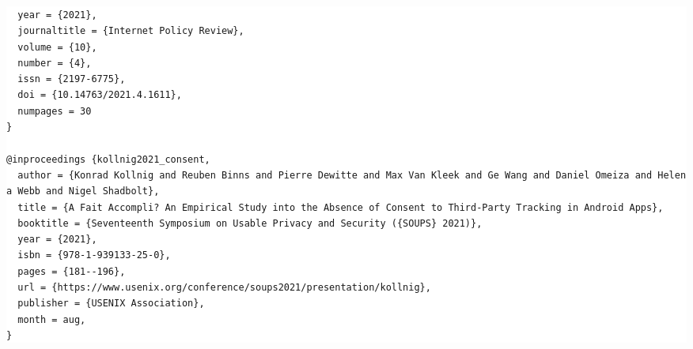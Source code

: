 ```
  year = {2021},
  journaltitle = {Internet Policy Review},
  volume = {10},
  number = {4},
  issn = {2197-6775},
  doi = {10.14763/2021.4.1611},
  numpages = 30
}

@inproceedings {kollnig2021_consent,
  author = {Konrad Kollnig and Reuben Binns and Pierre Dewitte and Max Van Kleek and Ge Wang and Daniel Omeiza and Helena Webb and Nigel Shadbolt},
  title = {A Fait Accompli? An Empirical Study into the Absence of Consent to Third-Party Tracking in Android Apps},
  booktitle = {Seventeenth Symposium on Usable Privacy and Security ({SOUPS} 2021)},
  year = {2021},
  isbn = {978-1-939133-25-0},
  pages = {181--196},
  url = {https://www.usenix.org/conference/soups2021/presentation/kollnig},
  publisher = {USENIX Association},
  month = aug,
}
```
